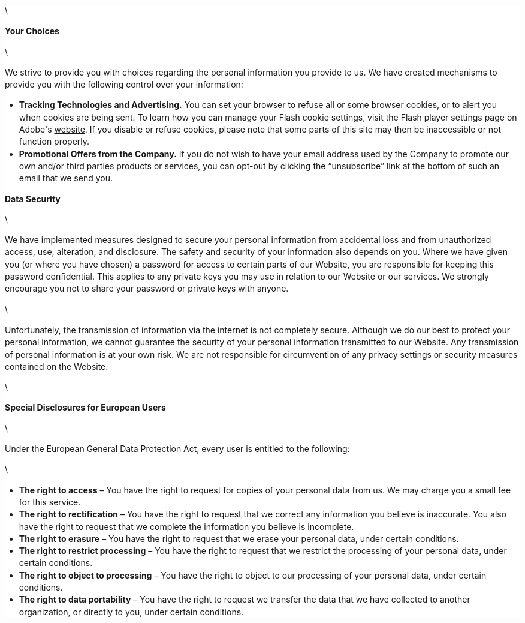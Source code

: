 \


**Your Choices**

\


We strive to provide you with choices regarding the personal information you provide to us. We have created mechanisms to provide you with the following control over your information:&#x20;

* **Tracking Technologies and Advertising.** You can set your browser to refuse all or some browser cookies, or to alert you when cookies are being sent. To learn how you can manage your Flash cookie settings, visit the Flash player settings page on Adobe's [website](https://www.adobe.com/privacy/cookies.html). If you disable or refuse cookies, please note that some parts of this site may then be inaccessible or not function properly.
* **Promotional Offers from the Company.** If you do not wish to have your email address used by the Company to promote our own and/or third parties products or services, you can opt-out by clicking the “unsubscribe” link at the bottom of such an email that we send you.

**Data Security**

\


We have implemented measures designed to secure your personal information from accidental loss and from unauthorized access, use, alteration, and disclosure. The safety and security of your information also depends on you. Where we have given you (or where you have chosen) a password for access to certain parts of our Website, you are responsible for keeping this password confidential. This applies to any private keys you may use in relation to our Website or our services. We strongly encourage you not to share your password or private keys with anyone.

\


Unfortunately, the transmission of information via the internet is not completely secure. Although we do our best to protect your personal information, we cannot guarantee the security of your personal information transmitted to our Website. Any transmission of personal information is at your own risk. We are not responsible for circumvention of any privacy settings or security measures contained on the Website.

\


**Special Disclosures for European Users**

\


Under the European General Data Protection Act, every user is entitled to the following:

\


* **The right to access** – You have the right to request for copies of your personal data from us. We may charge you a small fee for this service.
* **The right to rectification** – You have the right to request that we correct any information you believe is inaccurate. You also have the right to request that we complete the information you believe is incomplete.
* **The right to erasure** – You have the right to request that we erase your personal data, under certain conditions.
* **The right to restrict processing** – You have the right to request that we restrict the processing of your personal data, under certain conditions.
* **The right to object to processing** – You have the right to object to our processing of your personal data, under certain conditions.
* **The right to data portability** – You have the right to request we transfer the data that we have collected to another organization, or directly to you, under certain conditions.
